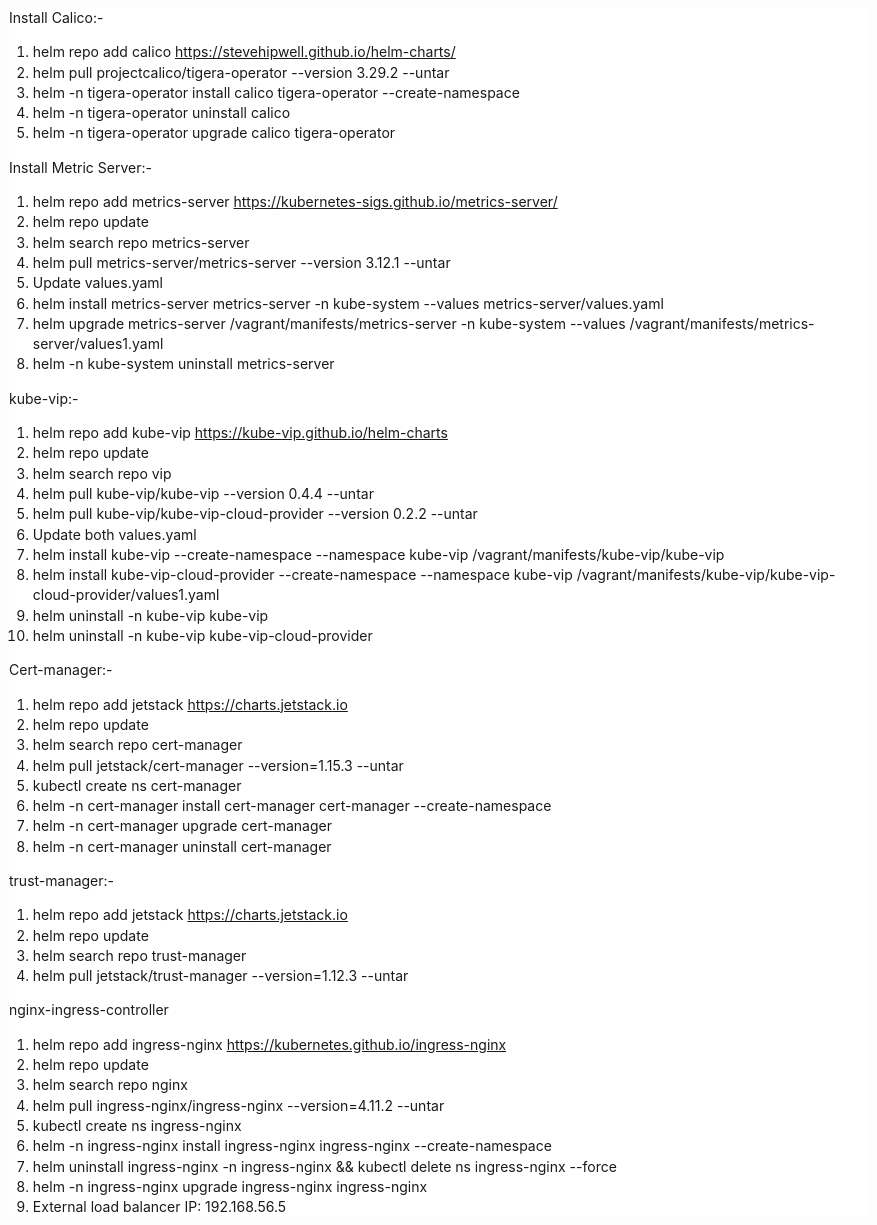Install Calico:-
1. helm repo add calico https://stevehipwell.github.io/helm-charts/
2. helm pull projectcalico/tigera-operator --version 3.29.2 --untar
3. helm -n tigera-operator install calico tigera-operator --create-namespace
2. helm -n tigera-operator uninstall calico
3. helm -n tigera-operator upgrade calico tigera-operator


Install Metric Server:-
1. helm repo add metrics-server https://kubernetes-sigs.github.io/metrics-server/
2. helm repo update
3. helm search repo metrics-server
4. helm pull metrics-server/metrics-server --version 3.12.1 --untar
5. Update values.yaml
6. helm install metrics-server metrics-server -n kube-system --values metrics-server/values.yaml
7. helm upgrade metrics-server /vagrant/manifests/metrics-server -n kube-system --values /vagrant/manifests/metrics-server/values1.yaml
8. helm -n kube-system uninstall metrics-server

kube-vip:- 
1. helm repo add kube-vip https://kube-vip.github.io/helm-charts 
2. helm repo update
3. helm search repo vip
4. helm pull kube-vip/kube-vip --version 0.4.4 --untar
5. helm pull kube-vip/kube-vip-cloud-provider --version 0.2.2 --untar
6. Update both values.yaml
7. helm install kube-vip --create-namespace --namespace kube-vip /vagrant/manifests/kube-vip/kube-vip
8. helm install kube-vip-cloud-provider --create-namespace --namespace kube-vip /vagrant/manifests/kube-vip/kube-vip-cloud-provider/values1.yaml
9. helm uninstall -n kube-vip kube-vip
10. helm uninstall -n kube-vip kube-vip-cloud-provider

Cert-manager:-
1. helm repo add jetstack https://charts.jetstack.io
2. helm repo update
3. helm search repo cert-manager
4. helm pull jetstack/cert-manager --version=1.15.3 --untar
5. kubectl create ns cert-manager
6. helm -n cert-manager install cert-manager cert-manager --create-namespace
7. helm -n cert-manager upgrade cert-manager
8. helm -n cert-manager uninstall cert-manager

trust-manager:-
1. helm repo add jetstack https://charts.jetstack.io
2. helm repo update
3. helm search repo trust-manager
4. helm pull jetstack/trust-manager --version=1.12.3 --untar

nginx-ingress-controller
1. helm repo add ingress-nginx https://kubernetes.github.io/ingress-nginx
2. helm repo update
3. helm search repo nginx
4. helm pull ingress-nginx/ingress-nginx --version=4.11.2 --untar
5. kubectl create ns ingress-nginx
6. helm -n ingress-nginx install ingress-nginx ingress-nginx --create-namespace
7. helm uninstall ingress-nginx -n ingress-nginx  && kubectl delete ns ingress-nginx --force
8. helm -n ingress-nginx upgrade ingress-nginx ingress-nginx
9. External load balancer IP: 192.168.56.5
